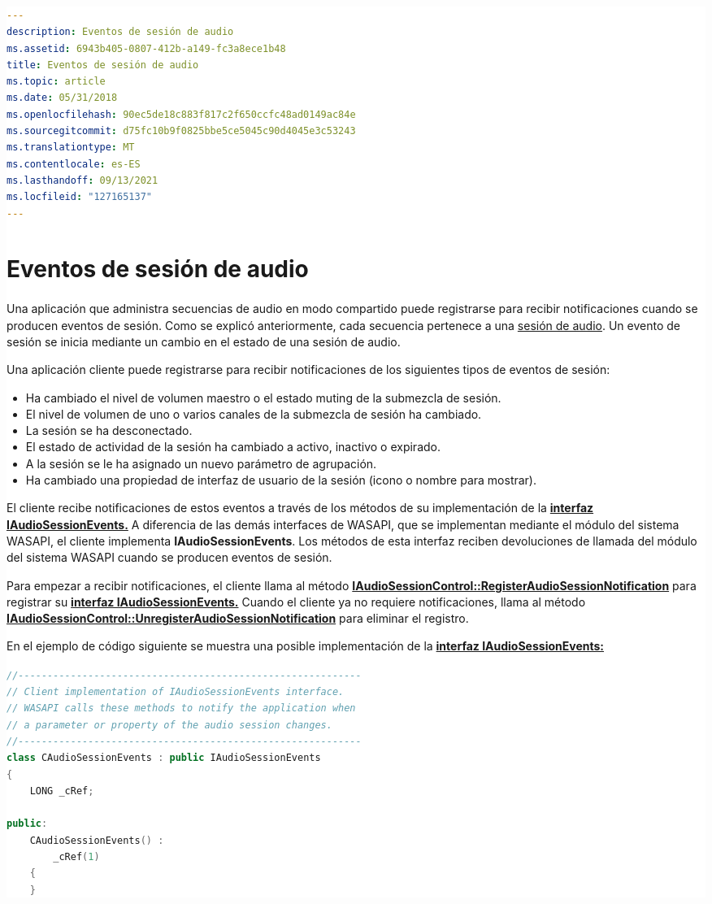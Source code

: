 ```yaml
---
description: Eventos de sesión de audio
ms.assetid: 6943b405-0807-412b-a149-fc3a8ece1b48
title: Eventos de sesión de audio
ms.topic: article
ms.date: 05/31/2018
ms.openlocfilehash: 90ec5de18c883f817c2f650ccfc48ad0149ac84e
ms.sourcegitcommit: d75fc10b9f0825bbe5ce5045c90d4045e3c53243
ms.translationtype: MT
ms.contentlocale: es-ES
ms.lasthandoff: 09/13/2021
ms.locfileid: "127165137"
---
```

# <a name="audio-session-events"></a>Eventos de sesión de audio

Una aplicación que administra secuencias de audio en modo compartido puede registrarse para recibir notificaciones cuando se producen eventos de sesión. Como se explicó anteriormente, cada secuencia pertenece a una [sesión de audio](audio-sessions.md). Un evento de sesión se inicia mediante un cambio en el estado de una sesión de audio.

Una aplicación cliente puede registrarse para recibir notificaciones de los siguientes tipos de eventos de sesión:

-   Ha cambiado el nivel de volumen maestro o el estado muting de la submezcla de sesión.
-   El nivel de volumen de uno o varios canales de la submezcla de sesión ha cambiado.
-   La sesión se ha desconectado.
-   El estado de actividad de la sesión ha cambiado a activo, inactivo o expirado.
-   A la sesión se le ha asignado un nuevo parámetro de agrupación.
-   Ha cambiado una propiedad de interfaz de usuario de la sesión (icono o nombre para mostrar).

El cliente recibe notificaciones de estos eventos a través de los métodos de su implementación de la [**interfaz IAudioSessionEvents.**](/windows/desktop/api/Audiopolicy/nn-audiopolicy-iaudiosessionevents) A diferencia de las demás interfaces de WASAPI, que se implementan mediante el módulo del sistema WASAPI, el cliente implementa **IAudioSessionEvents**. Los métodos de esta interfaz reciben devoluciones de llamada del módulo del sistema WASAPI cuando se producen eventos de sesión.

Para empezar a recibir notificaciones, el cliente llama al método [**IAudioSessionControl::RegisterAudioSessionNotification**](/windows/desktop/api/Audiopolicy/nf-audiopolicy-iaudiosessioncontrol-registeraudiosessionnotification) para registrar su [**interfaz IAudioSessionEvents.**](/windows/desktop/api/Audiopolicy/nn-audiopolicy-iaudiosessionevents) Cuando el cliente ya no requiere notificaciones, llama al método [**IAudioSessionControl::UnregisterAudioSessionNotification**](/windows/desktop/api/Audiopolicy/nf-audiopolicy-iaudiosessioncontrol-unregisteraudiosessionnotification) para eliminar el registro.

En el ejemplo de código siguiente se muestra una posible implementación de la [**interfaz IAudioSessionEvents:**](/windows/desktop/api/Audiopolicy/nn-audiopolicy-iaudiosessionevents)


```C++
//-----------------------------------------------------------
// Client implementation of IAudioSessionEvents interface.
// WASAPI calls these methods to notify the application when
// a parameter or property of the audio session changes.
//-----------------------------------------------------------
class CAudioSessionEvents : public IAudioSessionEvents
{
    LONG _cRef;

public:
    CAudioSessionEvents() :
        _cRef(1)
    {
    }
```